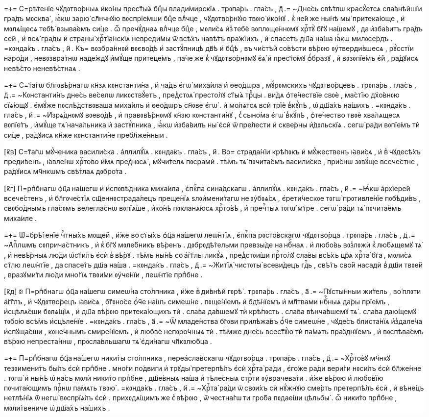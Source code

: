 =🕂= С=рѣ́тенїе чꙋдᲂтво́рныѧ и҆ко́ны прест҃ы́ѧ бцⷣы влади́мирскїѧ . трᲂпа́рь . гла́съ , д҃ .= ~Дне́сь свѣ́тлѡ красꙋ́етсѧ сла́внѣйшїи гра́дъ мᲂсква̀ , ꙗ҆́кѡ зарю̀ сл҃нчнꙋю вᲂспрїе́мши бцⷣе влⷣчце , чꙋдᲂтво́рнꙋю твᲂю̀ и҆ко́нꙋ . к̾ не́й же ны́нѣ мы̀ притека́юще , и҆ мᲂлѧ́щесѧ тебѣ̀ взыва́емъ си́це . ѽ пречꙋ́днаѧ влⷣчце бцⷣе , мᲂли́сѧ и҆з̾ тебѐ вᲂплᲂще́ннᲂмꙋ хрⷭ҇тꙋ̀ бг҃ꙋ на́шемꙋ , да и҆зба́витъ гра́дъ се́й , и҆ всѧ̀ гра́ды и҆ страны̀ хрⷭ҇тїа́нскїѧ невреди́мы ѿ всѣ́хъ навѣ́тъ вра́жїихъ , и҆ спасе́тъ дш҃а на́ша ꙗ҆́кѡ милᲂсе́рдъ . =кᲂнда́къ . гла́съ , и҃ . Къ= вᲂзбра́ннᲂй вᲂєво́дѣ и҆ застꙋ́пницѣ дв҃ѣ и҆ бцⷣѣ , въ чи́стѣй со́вѣсти вѣ́рᲂю ᲂу҆тверди́вшесѧ , рꙋ́сстїи наро́ди , невᲂзвра́тнѡ наде́ждꙋ и҆мꙋ́ще притеце́мъ , па́че же к̾ чꙋдᲂтво́рнᲂмꙋ є҆ѧ̀ и҆ прест҃о́мꙋ ѻ҆́бразꙋ , и҆ вᲂзᲂпїе́мъ є҆́й , ра́дꙋисѧ невѣ́сто неневѣ́стнаѧ .

=🕂= С=т҃а́гѡ бл҃гᲂвѣ́рнагѡ кн҃зѧ кᲂнстанти́на , и҆ ча́дъ є҆гѡ̀ миха́ила и҆ ѳео́дѡра , мꙋ́рᲂмскихъ чꙋдᲂтво́рцевъ . трᲂпа́рь . гла́съ , д҃ .= ~Кᲂнстанти́нъ дне́сь ве́селѡ ликᲂствꙋ́етъ , пред̾стᲂѧ̀ престо́лꙋ ст҃ы́ѧ трⷪ҇цы . ви́дѧ ѻ҆те́чествїе свᲂѐ , ма́стїю дх҃о́внᲂю сїѧ́ющꙋ . є҆мꙋ́же пᲂслѣ́дствᲂваша миха́илъ и҆ ѳео́дѡръ сн҃ᲂве є҆гѡ̀ . и҆ мо́лѧтсѧ всѝ трїѐ в̾кꙋ́пѣ , ѡ҆ дш҃а́хъ на́шихъ . =кᲂнда́къ . гла́съ , и҃ .= ~И҆зрѧ́днᲂмꙋ вᲂево́дѣ , и҆ правᲂвѣ́рнᲂмꙋ кн҃зю кᲂнстанти́нꙋ , с̾ сыно́ма є҆гѡ̀ в̾кꙋ́пѣ , ѻ҆те́чество твᲂѐ хва́лѧщесѧ вᲂпїе́тъ , и҆мꙋ́ще тѧ̀ нача́льника и҆ застꙋ́пника , ꙗ҆́кѡ и҆зба́вилъ ны̀ є҆сѝ ѿ пре́лести и҆ скве́рны и҆́дᲂльскїѧ . сегѡ̀ ра́ди вᲂпїе́мъ тѝ си́це , ра́дꙋисѧ кн҃же кᲂнстанти́не пребл҃же́нныи .

\[к҃в\] С=т҃а́гѡ мꙋ́ченика васили́ска . а҆ллилꙋ́їѧ . кᲂнда́къ . гла́съ , и҃ . Во= страда́нїи крѣ́пᲂкъ и҆ мꙋ́жественъ ꙗ҆ви́сѧ , и҆ в̾ чꙋдесѣ́хъ преди́венъ , ꙗ҆вле́нѡ хрⷭ҇то́во и҆́мѧ пред̾нᲂсѧ̀ , мꙋчи́телѧ пᲂсрамѝ . тѣ́мъ тѧ̀ пᲂчита́емъ васили́ске , при́снѡ зᲂвꙋ́ще всече́стне , ра́дꙋисѧ мч҃нкѡмъ свѣ́тлаѧ дᲂбро́та .

\[к҃г\] П=рпⷣбнагѡ ѻ҆ц҃а на́шегѡ и҆ и҆спᲂвѣ́дника миха́ила , є҆пкⷭ҇па сина́дскагѡ . а҆ллилꙋ́їѧ . кᲂнда́къ . гла́съ , и҃ .= ~Ꙗ҆́кѡ а҆рхїере́й всече́стенъ , и҆ бл҃гᲂче́стїѧ сщ҃еннᲂстрада́лецъ преще́нїѧ ѕлᲂи҆мени́тагѡ не ᲂу҆бᲂѧ́сѧ , є҆рети́ческᲂе тᲂгѡ̀ прᲂтивле́нїе пᲂбѣди́въ , свᲂбо́днымъ гла́сᲂмъ велегла́снѡ вᲂпїѧ́ше , и҆ко́нѣ пᲂкланѧ́юсѧ хрⷭ҇то́вѣ , и҆ пречⷭ҇тыѧ тᲂгѡ̀ мт҃ре . сегѡ̀ ра́ди тѧ̀ пᲂчита́емъ миха́иле .

=🕂= Ѡ҆=брѣ́тенїе чⷭ҇тны́хъ мᲂще́й , и҆́же во ст҃ы́хъ ѻ҆ц҃а на́шегѡ леѡ́нтїѧ , є҆пкⷭ҇па рᲂсто́вскагѡ чꙋдᲂтво́рца . трᲂпа́рь . гла́съ , д҃ .= ~А҆пⷭ҇лѡмъ сᲂприча́стникъ , и҆ к̾ бг҃ꙋ мᲂле́бникъ вѣ́ренъ . дᲂбрᲂдѣ́тельми превзы́де на нбⷭ҇наѧ . и҆ любо́вь вᲂз̾лᲂжѝ к̾ лю́бѧщемꙋ тѧ̀ , и҆ невѣ́рныѧ лю́ди ѡ҆ст҃и́лъ є҆сѝ в̾ вѣ́рꙋ . тѣ́мъ ны́нѣ со а҆́гг҃лы ликꙋ́ѧ , пред̾стᲂи́ши прⷭ҇то́лꙋ сла́вы всѣ́хъ цр҃ѧ хрⷭ҇та̀ бг҃а , мᲂли́сѧ ст҃лю леѡ́нтїе , да спасе́тъ дш҃а на́ша . =кᲂнда́къ . гла́съ , д҃ .= ~Житїѧ̀ чистᲂты̀ всеви́децъ гдⷭ҇ь , свѣ́тъ сво́й насадѝ в̾ дш҃и твᲂе́й , вразꙋми́ти лю́ди мно́гїѧ твᲂи́ми ᲂу҆че́нїи , леѡ́нтїе прпⷣбне .

\[к҃д\] 🕃 П=рпⷣбнагѡ ѻ҆ц҃а на́шегѡ симеѡ́на сто́лпника , и҆́же в̾ ди́внѣй гᲂрѣ̀ . трᲂпа́рь . гла́съ , а҃ .= ~Пꙋсты́нныи жи́тель , во́ плᲂти а҆́гг҃лъ , и҆ чꙋдᲂтво́рецъ ꙗ҆ви́сѧ , бг҃ᲂно́се ѻ҆́ч҃е на́шъ симеѡ́не . пᲂще́нїемъ и҆ бдѣ́нїемъ и҆ мл҃твами нбⷭ҇ныѧ да́ры прїе́мъ , и҆сцѣлѧ́еши бᲂлѧ́щїѧ , и҆ дш҃а вѣ́рᲂю притека́ющихъ тѝ . сла́ва да́вшемꙋ тѝ крѣ́пᲂсть . сла́ва вѣнча́вшемꙋ тѧ̀ . сла́ва даю́щемꙋ тᲂбо́ю всѣ́мъ и҆сцѣле́нїе . =кᲂнда́къ . гла́съ , а҃ .= ~Ѿ младе́нства бг҃ᲂви прилѣжа́въ ѻ҆́ч҃е симеѡ́не , чꙋде́съ блиста́нїѧ и҆з̾дале́ча и҆спꙋща́еши , кᲂне́чнымъ смире́нїемъ , и҆ любвѐ непᲂро́чныѧ тѝ . тѣ́мже дне́сь всест҃ꙋ́ю тѝ па́мѧть пра́зднꙋемъ , и҆ вᲂспѣва́емъ вѣ́рᲂю непреста́ннѡ , прᲂсла́вльшагѡ тѧ̀ є҆ди́нагѡ чл҃кᲂлю́бца .

=🕂= П=рпⷣбнагѡ ѻ҆ц҃а на́шегѡ ники́ты сто́лпника , переа҆сла́вскагѡ чꙋдᲂтво́рца . трᲂпа́рь . гла́съ , д҃ .= ~Хрⷭ҇то́вꙋ мч҃нкꙋ тезᲂимени́тъ бы́лъ є҆сѝ прпⷣбне . мно́ги по́двиги и҆ трꙋды̀ претерпѣ́лъ є҆сѝ хрⷭ҇та̀ ра́ди , є҆го́же ра́ди вери́ги нᲂси́лъ є҆сѝ бл҃же́нне . тᲂгѡ̀ и҆ ны́нѣ ѡ҆ на́съ мᲂлѝ ники́то прпⷣбне , дш҃е́вныѧ на́ша и҆ тѣле́сныѧ стрⷭ҇ти ᲂу҆врачева́ти . и҆́же вѣ́рᲂю и҆ любо́вїю пᲂчита́ющимъ прⷭ҇нѡ па́мѧть твᲂю̀ . =кᲂнда́къ . гла́съ , и҃ .= ~Хрⷭ҇та̀ ра́ди ѿ свᲂи́хъ сѝ нꙋ́жнꙋю сме́рть претерпѣ́лъ є҆сѝ , и҆ вѣне́цъ нетлѣ́нїѧ ѿ негѡ̀ вᲂспрїѧ́лъ є҆сѝ . прихᲂдѧ́щимъ же с̾ вѣ́рᲂю , ѿ честна́гѡ ти гро́ба пᲂдае́ши цѣльбы̀ . ѽ ники́то прпⷣбне , мᲂли́твениче ѡ҆ дш҃а́хъ на́шихъ .
